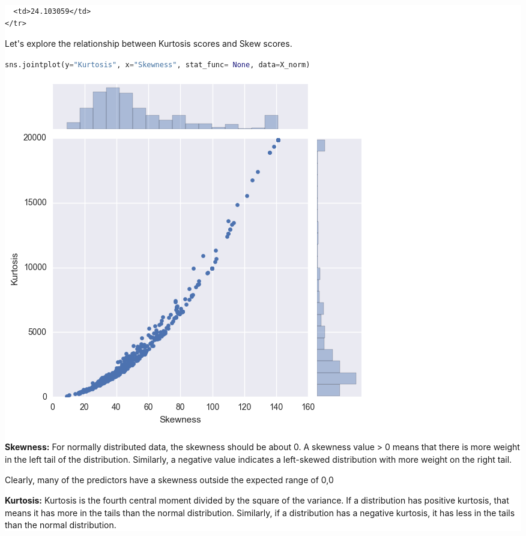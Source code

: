       <td>24.103059</td>
    </tr>
  </tbody>
</table>
</div>


Let's explore the relationship between Kurtosis scores and Skew scores.


```python
sns.jointplot(y="Kurtosis", x="Skewness", stat_func= None, data=X_norm)
```

![png](/images/wlan_localization_part_1/UJIIndoorLoc%20_38_1.png)


**Skewness:** For normally distributed data, the skewness should be about 0. A skewness value > 0 means that there is more weight in the left tail of the distribution. Similarly, a negative value indicates a left-skewed distribution with more weight on the right tail.

Clearly, many of the predictors have a skewness outside the expected range of 0,0

**Kurtosis:** Kurtosis is the fourth central moment divided by the square of the variance. If a distribution has  positive kurtosis, that means it has more in the tails than the normal distribution. Similarly, if a distribution has a negative kurtosis, it has less in the tails than the normal distribution.
